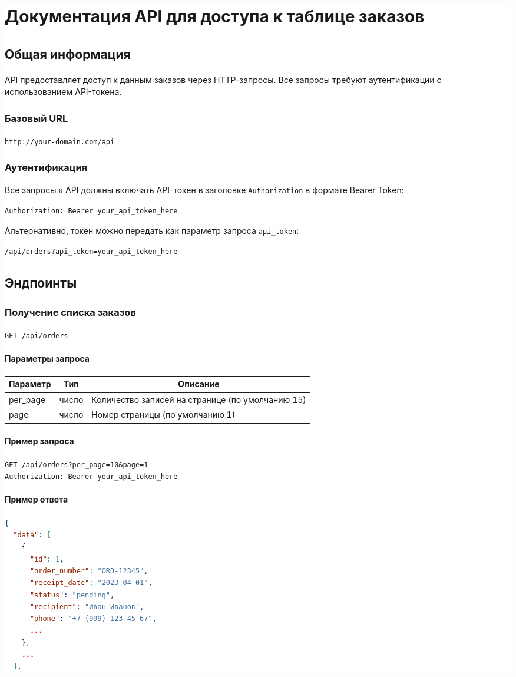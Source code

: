 # Документация API для доступа к таблице заказов

## Общая информация

API предоставляет доступ к данным заказов через HTTP-запросы. Все запросы требуют аутентификации с использованием API-токена.

### Базовый URL

```
http://your-domain.com/api
```

### Аутентификация

Все запросы к API должны включать API-токен в заголовке `Authorization` в формате Bearer Token:

```
Authorization: Bearer your_api_token_here
```

Альтернативно, токен можно передать как параметр запроса `api_token`:

```
/api/orders?api_token=your_api_token_here
```

## Эндпоинты

### Получение списка заказов

```
GET /api/orders
```

#### Параметры запроса

| Параметр | Тип   | Описание                                         |
| -------- | ----- | ------------------------------------------------ |
| per_page | число | Количество записей на странице (по умолчанию 15) |
| page     | число | Номер страницы (по умолчанию 1)                  |

#### Пример запроса

```
GET /api/orders?per_page=10&page=1
Authorization: Bearer your_api_token_here
```

#### Пример ответа

```json
{
  "data": [
    {
      "id": 1,
      "order_number": "ORD-12345",
      "receipt_date": "2023-04-01",
      "status": "pending",
      "recipient": "Иван Иванов",
      "phone": "+7 (999) 123-45-67",
      ...
    },
    ...
  ],
```